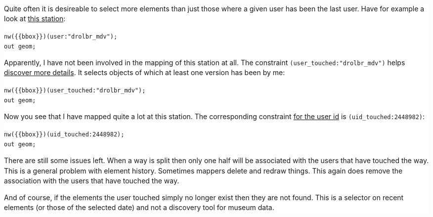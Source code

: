 Quite often it is desireable to select more elements than just those where a given user has been the last user.
Have for example a look at [this station](https://overpass-turbo.eu/?lat=51.239&lon=6.775&zoom=18&Q=CGI_STUB):

    nw({{bbox}})(user:"drolbr_mdv");
    out geom;

Apparently, I have not been involved in the mapping of this station at all.
The constraint `(user_touched:"drolbr_mdv")` helps [discover more details](https://overpass-turbo.eu/?lat=51.239&lon=6.775&zoom=18&Q=CGI_STUB).
It selects objects of which at least one version has been by me:

    nw({{bbox}})(user_touched:"drolbr_mdv");
    out geom;

Now you see that I have mapped quite a lot at this station.
The corresponding constraint [for the user id](https://overpass-turbo.eu/?lat=51.239&lon=6.775&zoom=18&Q=CGI_STUB) is `(uid_touched:2448982)`:

    nw({{bbox}})(uid_touched:2448982);
    out geom;

There are still some issues left.
When a way is split then only one half will be associated with the users that have touched the way.
This is a general problem with element history.
Sometimes mappers delete and redraw things.
This again does remove the association with the users that have touched the way.

And of course, if the elements the user touched simply no longer exist then they are not found.
This is a selector on recent elements (or those of the selected date) and not a discovery tool for museum data.
